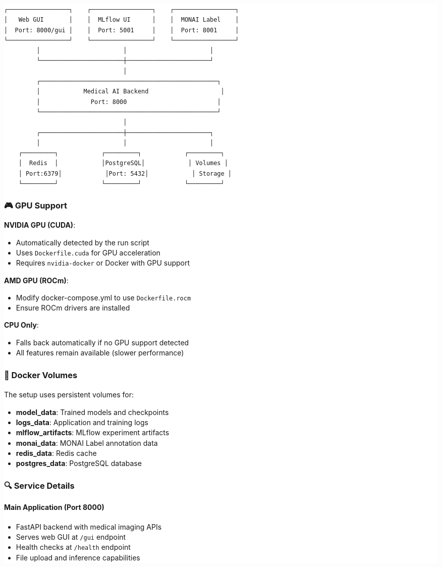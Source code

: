 ```
┌─────────────────┐    ┌─────────────────┐    ┌─────────────────┐
│   Web GUI       │    │  MLflow UI      │    │  MONAI Label    │
│  Port: 8000/gui │    │  Port: 5001     │    │  Port: 8001     │
└─────────────────┘    └─────────────────┘    └─────────────────┘
         │                       │                       │
         └───────────────────────┼───────────────────────┘
                                 │
         ┌─────────────────────────────────────────────────┐
         │            Medical AI Backend                    │
         │              Port: 8000                         │
         └─────────────────────────────────────────────────┘
                                 │
         ┌───────────────────────┼───────────────────────┐
         │                       │                       │
    ┌─────────┐            ┌─────────┐            ┌─────────┐
    │  Redis  │            │PostgreSQL│            │ Volumes │
    │ Port:6379│            │Port: 5432│            │ Storage │
    └─────────┘            └─────────┘            └─────────┘
```

### 🎮 GPU Support

**NVIDIA GPU (CUDA)**:
- Automatically detected by the run script
- Uses `Dockerfile.cuda` for GPU acceleration
- Requires `nvidia-docker` or Docker with GPU support

**AMD GPU (ROCm)**:
- Modify docker-compose.yml to use `Dockerfile.rocm`
- Ensure ROCm drivers are installed

**CPU Only**:
- Falls back automatically if no GPU support detected
- All features remain available (slower performance)

### 📁 Docker Volumes

The setup uses persistent volumes for:

- **model_data**: Trained models and checkpoints
- **logs_data**: Application and training logs
- **mlflow_artifacts**: MLflow experiment artifacts
- **monai_data**: MONAI Label annotation data
- **redis_data**: Redis cache
- **postgres_data**: PostgreSQL database

### 🔍 Service Details

#### Main Application (Port 8000)
- FastAPI backend with medical imaging APIs
- Serves web GUI at `/gui` endpoint
- Health checks at `/health` endpoint
- File upload and inference capabilities
